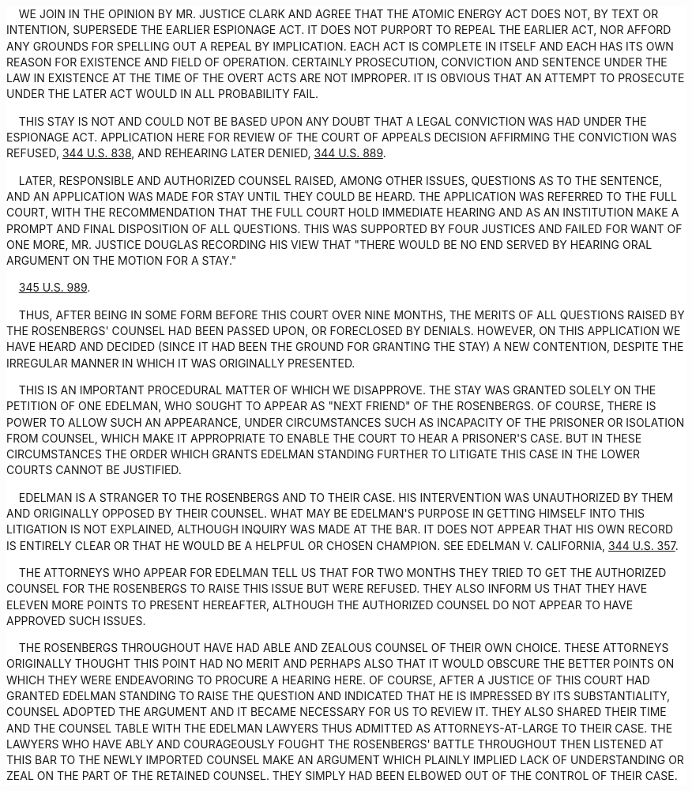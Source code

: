     WE JOIN IN THE OPINION BY MR. JUSTICE CLARK AND AGREE THAT THE ATOMIC ENERGY ACT DOES NOT, BY TEXT OR INTENTION, SUPERSEDE THE EARLIER ESPIONAGE ACT.  IT DOES NOT PURPORT TO REPEAL THE EARLIER ACT, NOR AFFORD ANY GROUNDS FOR SPELLING OUT A REPEAL BY IMPLICATION.  EACH ACT IS COMPLETE IN ITSELF AND EACH HAS ITS OWN REASON FOR EXISTENCE AND FIELD OF OPERATION.  CERTAINLY PROSECUTION, CONVICTION AND SENTENCE UNDER THE LAW IN EXISTENCE AT THE TIME OF THE OVERT ACTS ARE NOT IMPROPER.  IT IS OBVIOUS THAT AN ATTEMPT TO PROSECUTE UNDER THE LATER ACT WOULD IN ALL PROBABILITY FAIL.

    THIS STAY IS NOT AND COULD NOT BE BASED UPON ANY DOUBT THAT A LEGAL CONVICTION WAS HAD UNDER THE ESPIONAGE ACT.  APPLICATION HERE FOR REVIEW OF THE COURT OF APPEALS DECISION AFFIRMING THE CONVICTION WAS REFUSED, [344 U.S. 838][/us/courts/scotus/usReporter/344/838], AND REHEARING LATER DENIED, [344 U.S. 889][/us/courts/scotus/usReporter/344/889].

    LATER, RESPONSIBLE AND AUTHORIZED COUNSEL RAISED, AMONG OTHER ISSUES, QUESTIONS AS TO THE SENTENCE, AND AN APPLICATION WAS MADE FOR STAY UNTIL THEY COULD BE HEARD.  THE APPLICATION WAS REFERRED TO THE FULL COURT, WITH THE RECOMMENDATION THAT THE FULL COURT HOLD IMMEDIATE HEARING AND AS AN INSTITUTION MAKE A PROMPT AND FINAL DISPOSITION OF ALL QUESTIONS.  THIS WAS SUPPORTED BY FOUR JUSTICES AND FAILED FOR WANT OF ONE MORE, MR. JUSTICE DOUGLAS RECORDING HIS VIEW THAT "THERE WOULD BE NO END SERVED BY HEARING ORAL ARGUMENT ON THE MOTION FOR A STAY."

    [345 U.S. 989][/us/courts/scotus/usReporter/345/989].

    THUS, AFTER BEING IN SOME FORM BEFORE THIS COURT OVER NINE MONTHS, THE MERITS OF ALL QUESTIONS RAISED BY THE ROSENBERGS' COUNSEL HAD BEEN PASSED UPON, OR FORECLOSED BY DENIALS.  HOWEVER, ON THIS APPLICATION WE HAVE HEARD AND DECIDED (SINCE IT HAD BEEN THE GROUND FOR GRANTING THE STAY) A NEW CONTENTION, DESPITE THE IRREGULAR MANNER IN WHICH IT WAS ORIGINALLY PRESENTED.

    THIS IS AN IMPORTANT PROCEDURAL MATTER OF WHICH WE DISAPPROVE.  THE STAY WAS GRANTED SOLELY ON THE PETITION OF ONE EDELMAN, WHO SOUGHT TO APPEAR AS "NEXT FRIEND" OF THE ROSENBERGS.  OF COURSE, THERE IS POWER TO ALLOW SUCH AN APPEARANCE, UNDER CIRCUMSTANCES SUCH AS INCAPACITY OF THE PRISONER OR ISOLATION FROM COUNSEL, WHICH MAKE IT APPROPRIATE TO ENABLE THE COURT TO HEAR A PRISONER'S CASE.  BUT IN THESE CIRCUMSTANCES THE ORDER WHICH GRANTS EDELMAN STANDING FURTHER TO LITIGATE THIS CASE IN THE LOWER COURTS CANNOT BE JUSTIFIED.

    EDELMAN IS A STRANGER TO THE ROSENBERGS AND TO THEIR CASE.  HIS INTERVENTION WAS UNAUTHORIZED BY THEM AND ORIGINALLY OPPOSED BY THEIR COUNSEL.  WHAT MAY BE EDELMAN'S PURPOSE IN GETTING HIMSELF INTO THIS LITIGATION IS NOT EXPLAINED, ALTHOUGH INQUIRY WAS MADE AT THE BAR.  IT DOES NOT APPEAR THAT HIS OWN RECORD IS ENTIRELY CLEAR OR THAT HE WOULD BE A HELPFUL OR CHOSEN CHAMPION.  SEE EDELMAN V. CALIFORNIA, [344 U.S. 357][/us/courts/scotus/usReporter/344/357].

    THE ATTORNEYS WHO APPEAR FOR EDELMAN TELL US THAT FOR TWO MONTHS THEY TRIED TO GET THE AUTHORIZED COUNSEL FOR THE ROSENBERGS TO RAISE THIS ISSUE BUT WERE REFUSED.  THEY ALSO INFORM US THAT THEY HAVE ELEVEN MORE POINTS TO PRESENT HEREAFTER, ALTHOUGH THE AUTHORIZED COUNSEL DO NOT APPEAR TO HAVE APPROVED SUCH ISSUES.

    THE ROSENBERGS THROUGHOUT HAVE HAD ABLE AND ZEALOUS COUNSEL OF THEIR OWN CHOICE.  THESE ATTORNEYS ORIGINALLY THOUGHT THIS POINT HAD NO MERIT AND PERHAPS ALSO THAT IT WOULD OBSCURE THE BETTER POINTS ON WHICH THEY WERE ENDEAVORING TO PROCURE A HEARING HERE.  OF COURSE, AFTER A JUSTICE OF THIS COURT HAD GRANTED EDELMAN STANDING TO RAISE THE QUESTION AND INDICATED THAT HE IS IMPRESSED BY ITS SUBSTANTIALITY, COUNSEL ADOPTED THE ARGUMENT AND IT BECAME NECESSARY FOR US TO REVIEW IT.  THEY ALSO SHARED THEIR TIME AND THE COUNSEL TABLE WITH THE EDELMAN LAWYERS THUS ADMITTED AS ATTORNEYS-AT-LARGE TO THEIR CASE.  THE LAWYERS WHO HAVE ABLY AND COURAGEOUSLY FOUGHT THE ROSENBERGS' BATTLE THROUGHOUT THEN LISTENED AT THIS BAR TO THE NEWLY IMPORTED COUNSEL MAKE AN ARGUMENT WHICH PLAINLY IMPLIED LACK OF UNDERSTANDING OR ZEAL ON THE PART OF THE RETAINED COUNSEL.  THEY SIMPLY HAD BEEN ELBOWED OUT OF THE CONTROL OF THEIR CASE.


[/us/courts/scotus/usReporter/346/273]: https://publicdocs.github.io/go/links?ns=uslm-x&ref=%2Fus%2Fcourts%2Fscotus%2FusReporter%2F346%2F273
[/us/usc/t28/s2255]: https://publicdocs.github.io/go/links?ns=uslm&ref=%2Fus%2Fusc%2Ft28%2Fs2255
[/us/usc/t42/s1810]: https://publicdocs.github.io/go/links?ns=uslm&ref=%2Fus%2Fusc%2Ft42%2Fs1810
[/us/courts/scotus/usReporter/316/4]: https://publicdocs.github.io/go/links?ns=uslm-x&ref=%2Fus%2Fcourts%2Fscotus%2FusReporter%2F316%2F4
[/us/usc/t42/s1810]: https://publicdocs.github.io/go/links?ns=uslm&ref=%2Fus%2Fusc%2Ft42%2Fs1810
[/us/courts/scotus/usReporter/344/838]: https://publicdocs.github.io/go/links?ns=uslm-x&ref=%2Fus%2Fcourts%2Fscotus%2FusReporter%2F344%2F838
[/us/courts/scotus/usReporter/344/889]: https://publicdocs.github.io/go/links?ns=uslm-x&ref=%2Fus%2Fcourts%2Fscotus%2FusReporter%2F344%2F889
[/us/courts/scotus/usReporter/345/989]: https://publicdocs.github.io/go/links?ns=uslm-x&ref=%2Fus%2Fcourts%2Fscotus%2FusReporter%2F345%2F989
[/us/courts/scotus/usReporter/344/357]: https://publicdocs.github.io/go/links?ns=uslm-x&ref=%2Fus%2Fcourts%2Fscotus%2FusReporter%2F344%2F357
[/us/courts/scotus/usReporter/344/889]: https://publicdocs.github.io/go/links?ns=uslm-x&ref=%2Fus%2Fcourts%2Fscotus%2FusReporter%2F344%2F889
[/us/courts/scotus/usReporter/317/1]: https://publicdocs.github.io/go/links?ns=uslm-x&ref=%2Fus%2Fcourts%2Fscotus%2FusReporter%2F317%2F1
[/us/stat/60/755]: https://publicdocs.github.io/go/links?ns=uslm&ref=%2Fus%2Fstat%2F60%2F755
[/us/usc/t42/s1810]: https://publicdocs.github.io/go/links?ns=uslm&ref=%2Fus%2Fusc%2Ft42%2Fs1810
[/us/courts/scotus/usReporter/344/43]: https://publicdocs.github.io/go/links?ns=uslm-x&ref=%2Fus%2Fcourts%2Fscotus%2FusReporter%2F344%2F43
[/us/courts/scotus/usReporter/273/202]: https://publicdocs.github.io/go/links?ns=uslm-x&ref=%2Fus%2Fcourts%2Fscotus%2FusReporter%2F273%2F202
[/us/courts/scotus/usReporter/220/338]: https://publicdocs.github.io/go/links?ns=uslm-x&ref=%2Fus%2Fcourts%2Fscotus%2FusReporter%2F220%2F338
[/us/courts/scotus/usReporter/308/188]: https://publicdocs.github.io/go/links?ns=uslm-x&ref=%2Fus%2Fcourts%2Fscotus%2FusReporter%2F308%2F188
[/us/usc/t28/s2106]: https://publicdocs.github.io/go/links?ns=uslm&ref=%2Fus%2Fusc%2Ft28%2Fs2106
[/us/usc/t28/s1651]: https://publicdocs.github.io/go/links?ns=uslm&ref=%2Fus%2Fusc%2Ft28%2Fs1651
[/us/courts/scotus/usReporter/157/697]: https://publicdocs.github.io/go/links?ns=uslm-x&ref=%2Fus%2Fcourts%2Fscotus%2FusReporter%2F157%2F697
[/us/usc/t50/s32]: https://publicdocs.github.io/go/links?ns=uslm&ref=%2Fus%2Fusc%2Ft50%2Fs32
[/us/usc/t42/s1810]: https://publicdocs.github.io/go/links?ns=uslm&ref=%2Fus%2Fusc%2Ft42%2Fs1810
[/us/courts/scotus/usReporter/306/19]: https://publicdocs.github.io/go/links?ns=uslm-x&ref=%2Fus%2Fcourts%2Fscotus%2FusReporter%2F306%2F19
[/us/courts/scotus/usReporter/218/601]: https://publicdocs.github.io/go/links?ns=uslm-x&ref=%2Fus%2Fcourts%2Fscotus%2FusReporter%2F218%2F601
[/us/courts/scotus/usReporter/168/382]: https://publicdocs.github.io/go/links?ns=uslm-x&ref=%2Fus%2Fcourts%2Fscotus%2FusReporter%2F168%2F382
[/us/courts/scotus/usReporter/320/277]: https://publicdocs.github.io/go/links?ns=uslm-x&ref=%2Fus%2Fcourts%2Fscotus%2FusReporter%2F320%2F277
[/us/courts/scotus/usReporter/323/338]: https://publicdocs.github.io/go/links?ns=uslm-x&ref=%2Fus%2Fcourts%2Fscotus%2FusReporter%2F323%2F338
[/us/courts/scotus/usReporter/332/1]: https://publicdocs.github.io/go/links?ns=uslm-x&ref=%2Fus%2Fcourts%2Fscotus%2FusReporter%2F332%2F1
[/us/courts/scotus/usReporter/335/106]: https://publicdocs.github.io/go/links?ns=uslm-x&ref=%2Fus%2Fcourts%2Fscotus%2FusReporter%2F335%2F106
[/us/courts/scotus/usReporter/341/70]: https://publicdocs.github.io/go/links?ns=uslm-x&ref=%2Fus%2Fcourts%2Fscotus%2FusReporter%2F341%2F70
[/us/courts/scotus/usReporter/343/148]: https://publicdocs.github.io/go/links?ns=uslm-x&ref=%2Fus%2Fcourts%2Fscotus%2FusReporter%2F343%2F148
[/us/stat/1/73]: https://publicdocs.github.io/go/links?ns=uslm&ref=%2Fus%2Fstat%2F1%2F73
[/us/courts/scotus/usReporter/323/338]: https://publicdocs.github.io/go/links?ns=uslm-x&ref=%2Fus%2Fcourts%2Fscotus%2FusReporter%2F323%2F338
[/us/courts/scotus/usReporter/168/382]: https://publicdocs.github.io/go/links?ns=uslm-x&ref=%2Fus%2Fcourts%2Fscotus%2FusReporter%2F168%2F382
[/us/courts/scotus/usReporter/312/219]: https://publicdocs.github.io/go/links?ns=uslm-x&ref=%2Fus%2Fcourts%2Fscotus%2FusReporter%2F312%2F219
[/us/courts/scotus/usReporter/323/338]: https://publicdocs.github.io/go/links?ns=uslm-x&ref=%2Fus%2Fcourts%2Fscotus%2FusReporter%2F323%2F338
[/us/courts/scotus/usReporter/306/19]: https://publicdocs.github.io/go/links?ns=uslm-x&ref=%2Fus%2Fcourts%2Fscotus%2FusReporter%2F306%2F19
[/us/stat/40/217]: https://publicdocs.github.io/go/links?ns=uslm&ref=%2Fus%2Fstat%2F40%2F217
[/us/usc/t50/s32]: https://publicdocs.github.io/go/links?ns=uslm&ref=%2Fus%2Fusc%2Ft50%2Fs32
[/us/stat/40/219]: https://publicdocs.github.io/go/links?ns=uslm&ref=%2Fus%2Fstat%2F40%2F219
[/us/usc/t50/s34]: https://publicdocs.github.io/go/links?ns=uslm&ref=%2Fus%2Fusc%2Ft50%2Fs34
[/us/stat/60/755]: https://publicdocs.github.io/go/links?ns=uslm&ref=%2Fus%2Fstat%2F60%2F755
[/us/usc/t42/s1810]: https://publicdocs.github.io/go/links?ns=uslm&ref=%2Fus%2Fusc%2Ft42%2Fs1810